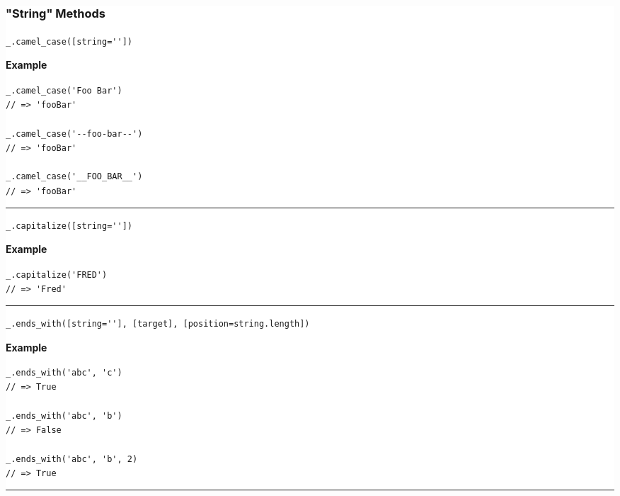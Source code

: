 ### <a name="string">"String" Methods</a>

<a name="camelcase"></a>

```
_.camel_case([string=''])
```

**Example**

```
_.camel_case('Foo Bar')
// => 'fooBar'
 
_.camel_case('--foo-bar--')
// => 'fooBar'
 
_.camel_case('__FOO_BAR__')
// => 'fooBar'
```

---
<a name="capitalize"></a>

```
_.capitalize([string=''])
```

**Example**

```
_.capitalize('FRED')
// => 'Fred'
```

---
<a name="ends_with"></a>

```
_.ends_with([string=''], [target], [position=string.length])
```

**Example**

```
_.ends_with('abc', 'c')
// => True
 
_.ends_with('abc', 'b')
// => False
 
_.ends_with('abc', 'b', 2)
// => True
```

---
<a name="escape"></a>
